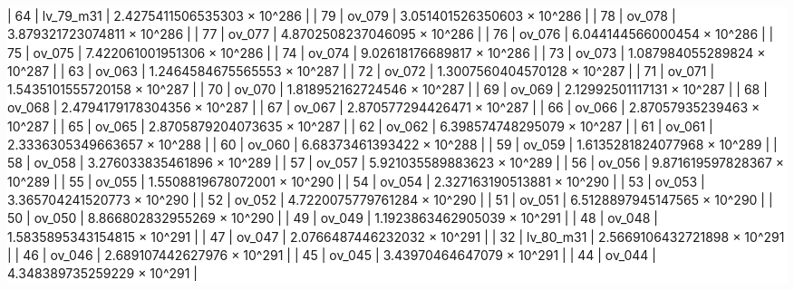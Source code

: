 | 64 | lv_79_m31 | 2.4275411506535303 × 10^286 |
| 79 | ov_079 | 3.051401526350603 × 10^286 |
| 78 | ov_078 | 3.879321723074811 × 10^286 |
| 77 | ov_077 | 4.8702508237046095 × 10^286 |
| 76 | ov_076 | 6.044144566000454 × 10^286 |
| 75 | ov_075 | 7.422061001951306 × 10^286 |
| 74 | ov_074 | 9.02618176689817 × 10^286 |
| 73 | ov_073 | 1.087984055289824 × 10^287 |
| 63 | ov_063 | 1.2464584675565553 × 10^287 |
| 72 | ov_072 | 1.3007560404570128 × 10^287 |
| 71 | ov_071 | 1.5435101555720158 × 10^287 |
| 70 | ov_070 | 1.818952162724546 × 10^287 |
| 69 | ov_069 | 2.12992501117131 × 10^287 |
| 68 | ov_068 | 2.4794179178304356 × 10^287 |
| 67 | ov_067 | 2.870577294426471 × 10^287 |
| 66 | ov_066 | 2.87057935239463 × 10^287 |
| 65 | ov_065 | 2.8705879204073635 × 10^287 |
| 62 | ov_062 | 6.398574748295079 × 10^287 |
| 61 | ov_061 | 2.3336305349663657 × 10^288 |
| 60 | ov_060 | 6.68373461393422 × 10^288 |
| 59 | ov_059 | 1.6135281824077968 × 10^289 |
| 58 | ov_058 | 3.276033835461896 × 10^289 |
| 57 | ov_057 | 5.921035589883623 × 10^289 |
| 56 | ov_056 | 9.871619597828367 × 10^289 |
| 55 | ov_055 | 1.5508819678072001 × 10^290 |
| 54 | ov_054 | 2.327163190513881 × 10^290 |
| 53 | ov_053 | 3.365704241520773 × 10^290 |
| 52 | ov_052 | 4.7220075779761284 × 10^290 |
| 51 | ov_051 | 6.5128897945147565 × 10^290 |
| 50 | ov_050 | 8.866802832955269 × 10^290 |
| 49 | ov_049 | 1.1923863462905039 × 10^291 |
| 48 | ov_048 | 1.5835895343154815 × 10^291 |
| 47 | ov_047 | 2.0766487446232032 × 10^291 |
| 32 | lv_80_m31 | 2.5669106432721898 × 10^291 |
| 46 | ov_046 | 2.689107442627976 × 10^291 |
| 45 | ov_045 | 3.43970464647079 × 10^291 |
| 44 | ov_044 | 4.348389735259229 × 10^291 |